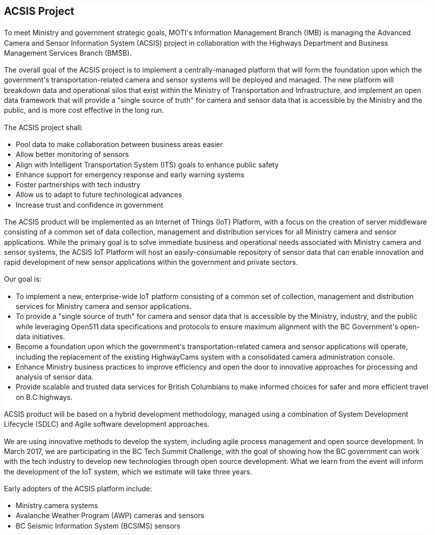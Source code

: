 ## ACSIS Project

To meet Ministry and government strategic goals, MOTI's Information Management Branch (IMB) is managing the Advanced Camera and Sensor Information System (ACSIS) project in collaboration with the Highways Department and Business Management Services Branch (BMSB).

The overall goal of the ACSIS project is to implement a centrally-managed platform that will form the foundation upon which the government's transportation-related camera and sensor systems will be deployed and managed. The new platform will breakdown data and operational silos that exist within the Ministry of Transportation and Infrastructure, and implement an open data framework that will provide a "single source of truth" for camera and sensor data that is accessible by the Ministry and the public, and is more cost effective in the long run.

The ACSIS project shall:

* Pool data to make collaboration between business areas easier
* Allow better monitoring of sensors
* Align with Intelligent Transportation System (ITS) goals to enhance public safety
* Enhance support for emergency response and early warning systems
* Foster partnerships with tech industry
* Allow us to adapt to future technological advances
* Increase trust and confidence in government

The ACSIS product will be implemented as an Internet of Things (IoT) Platform, with a focus on the creation of server middleware consisting of a common set of data collection, management and distribution services for all Ministry camera and sensor applications. While the primary goal is to solve immediate business and operational needs associated with Ministry camera and sensor systems, the ACSIS IoT Platform will host an easily-consumable repository of sensor data that can enable innovation and rapid development of new sensor applications within the government and private sectors.

Our goal is:

* To implement a new, enterprise-wide IoT platform consisting of a common set of collection, management and distribution services for Ministry camera and sensor applications. 
* To provide a "single source of truth" for camera and sensor data that is accessible by the Ministry, industry, and the public while leveraging Open511 data specifications and protocols to ensure maximum alignment with the BC Government's open-data initiatives.
* Become a foundation upon which the government's transportation-related camera and sensor applications will operate, including the replacement of the existing HighwayCams system with a consolidated camera administration console. 
* Enhance Ministry business practices to improve efficiency and open the door to innovative approaches for processing and analysis of sensor data.
* Provide scalable and trusted data services for British Columbians to make informed choices for safer and more efficient travel on B.C highways. 

ACSIS product will be based on a hybrid development methodology, managed using a combination of System Development Lifecycle (SDLC) and Agile software development approaches.

We are using innovative methods to develop the system, including agile process management and open source development. In March 2017, we are participating in the BC Tech Summit Challenge, with the goal of showing how the BC government can work with the tech industry to develop new technologies through open source development. What we learn from the event will inform the development of the IoT system, which we estimate will take three years.

Early adopters of the ACSIS platform include:

* Ministry camera systems
* Avalanche Weather Program (AWP) cameras and sensors
* BC Seismic Information System (BCSIMS) sensors
